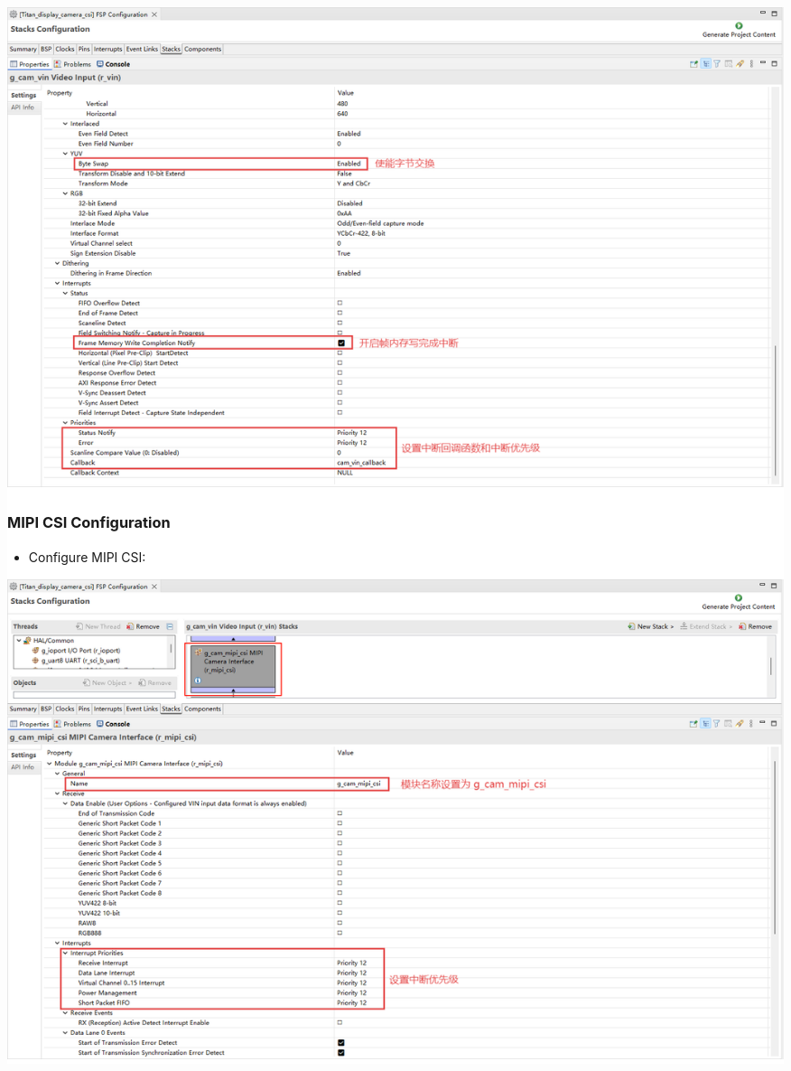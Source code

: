 ![image-20250815174652796](figures/image-20250815174652796.png)

### MIPI CSI Configuration

* Configure MIPI CSI:

![image-20250815175012944](figures/image-20250815175012944.png)
